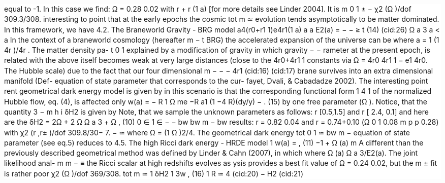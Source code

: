 equal to -1. In this case we find: Ω = 0.28 0.02 with r + r (1 a) [for more details see Linder 2004]. It is
m 0 1
± −
χ2 (Ω )/dof 309.3/308. interesting to point that at the early epochs the cosmic
tot m
≃
evolution tends asymptotically to be matter dominated.
In this framework, we have
4.2. The Braneworld Gravity - BRG model
a4(r0+r1 1)e4r1(1 a) a a
E2(a) = − − ≥ t (14)
(cid:26) Ω a 3 a < a
In the context of a braneworld cosmology (hereafter m − t
BRG) the accelerated expansion of the universe can be
where a = 1 (1 4r )/4r . The matter density pa-
t 0 1
explained by a modification of gravity in which gravity − −
rameter at the present epoch, is related with the above
itself becomes weak at very large distances (close to the
4r0+4r1 1
constants via Ω = 4r0 4r1 1 − e1 4r0. The
Hubble scale) due to the fact that our four dimensional m − − −
4r1
(cid:16) (cid:17)
brane survives into an extra dimensional manifold (Def- equation of state parameter that corresponds to the cur-
fayet, Dvali, & Cabadadze 2002). The interesting point rent geometrical dark energy model is given by
in this scenario is that the corresponding functional form
1 4 1
of the normalized Hubble flow, eq. (4), is affected only w(a) = − R 1 Ω me −R a1 (1 −4 R)(dy/y) − . (15)
by one free parameter (Ω ). Notice, that the quantity 3 −
m h i
δH2 is given by
Note, that we sample the unknown parameters as follows:
r [0.5,1.5] and r [ 2.4, 0.1] and here are the
δH2 = 2Ω + 2 Ω Ω a 3 + Ω , (10) 0 ∈ 1 ∈ − −
bw bw m − bw results: r = 0.82 0.04 and r = 0.74+0.10 (Ω
0 1 0.08 m
p p 0.28) with χ2 (r ,r± )/dof 309.8/30− 7. − ≃
where Ω = (1 Ω )2/4. The geometrical dark energy tot 0 1 ≃
bw m
−
equation of state parameter (see eq.5) reduces to
4.5. The high Ricci dark energy - HRDE model
1
w(a) = , (11)
−1 + Ω (a)
m
A different than the previously described geometrical
method was defined by Linder & Cahn (2007), in which
where Ω (a) Ω a 3/E2(a). The joint likelihood anal-
m m −
≡ the Ricci scalar at high redshifts evolves as
ysis provides a best fit value of Ω = 0.24 0.02, but the
m
±
fit is rather poor χ2 (Ω )/dof 369/308.
tot m ≃ 1 δH2
1 3w , (16)
1
R ≃ 4 (cid:20) − H2 (cid:21)